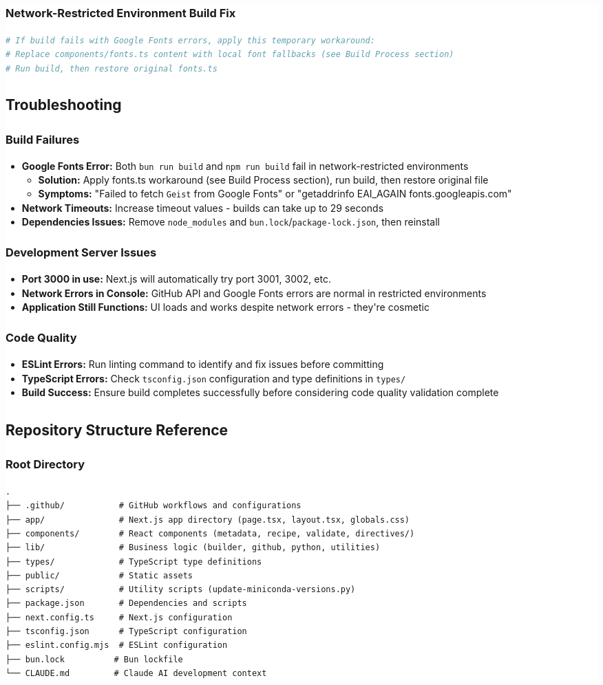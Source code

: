 ### Network-Restricted Environment Build Fix
```bash
# If build fails with Google Fonts errors, apply this temporary workaround:
# Replace components/fonts.ts content with local font fallbacks (see Build Process section)
# Run build, then restore original fonts.ts
```

## Troubleshooting

### Build Failures
- **Google Fonts Error:** Both `bun run build` and `npm run build` fail in network-restricted environments
  - **Solution:** Apply fonts.ts workaround (see Build Process section), run build, then restore original file
  - **Symptoms:** "Failed to fetch `Geist` from Google Fonts" or "getaddrinfo EAI_AGAIN fonts.googleapis.com"
- **Network Timeouts:** Increase timeout values - builds can take up to 29 seconds
- **Dependencies Issues:** Remove `node_modules` and `bun.lock`/`package-lock.json`, then reinstall

### Development Server Issues  
- **Port 3000 in use:** Next.js will automatically try port 3001, 3002, etc.
- **Network Errors in Console:** GitHub API and Google Fonts errors are normal in restricted environments
- **Application Still Functions:** UI loads and works despite network errors - they're cosmetic

### Code Quality
- **ESLint Errors:** Run linting command to identify and fix issues before committing
- **TypeScript Errors:** Check `tsconfig.json` configuration and type definitions in `types/`
- **Build Success:** Ensure build completes successfully before considering code quality validation complete

## Repository Structure Reference

### Root Directory
```
.
├── .github/           # GitHub workflows and configurations
├── app/               # Next.js app directory (page.tsx, layout.tsx, globals.css)
├── components/        # React components (metadata, recipe, validate, directives/)
├── lib/               # Business logic (builder, github, python, utilities)
├── types/             # TypeScript type definitions
├── public/            # Static assets
├── scripts/           # Utility scripts (update-miniconda-versions.py)
├── package.json       # Dependencies and scripts
├── next.config.ts     # Next.js configuration
├── tsconfig.json      # TypeScript configuration
├── eslint.config.mjs  # ESLint configuration
├── bun.lock          # Bun lockfile
└── CLAUDE.md         # Claude AI development context
```
